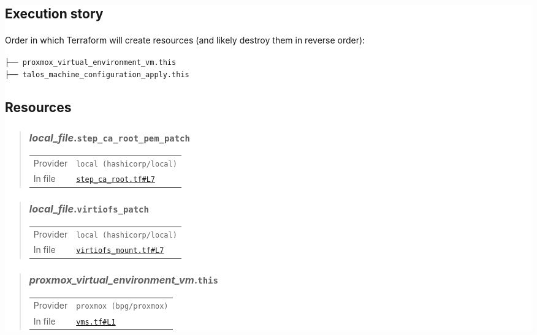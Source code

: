 ## Execution story

Order in which Terraform will create resources (and likely destroy them in reverse order):
```
├── proxmox_virtual_environment_vm.this
├── talos_machine_configuration_apply.this
```

## Resources
  
<blockquote>

### _local_file_.`step_ca_root_pem_patch`
      
  <table>
    <tr>
      <td>Provider</td>
      <td><code>local (hashicorp/local)</code></td>
    </tr>
    <tr>
      <td>In file</td>
      <td><a href="./step_ca_root.tf#L7"><code>step_ca_root.tf#L7</code></a></td>
    </tr>
  </table>
</blockquote>
<blockquote>

### _local_file_.`virtiofs_patch`
      
  <table>
    <tr>
      <td>Provider</td>
      <td><code>local (hashicorp/local)</code></td>
    </tr>
    <tr>
      <td>In file</td>
      <td><a href="./virtiofs_mount.tf#L7"><code>virtiofs_mount.tf#L7</code></a></td>
    </tr>
  </table>
</blockquote>
<blockquote>

### _proxmox_virtual_environment_vm_.`this`
      
  <table>
    <tr>
      <td>Provider</td>
      <td><code>proxmox (bpg/proxmox)</code></td>
    </tr>
    <tr>
      <td>In file</td>
      <td><a href="./vms.tf#L1"><code>vms.tf#L1</code></a></td>
    </tr>
  </table>
</blockquote>
<blockquote>
